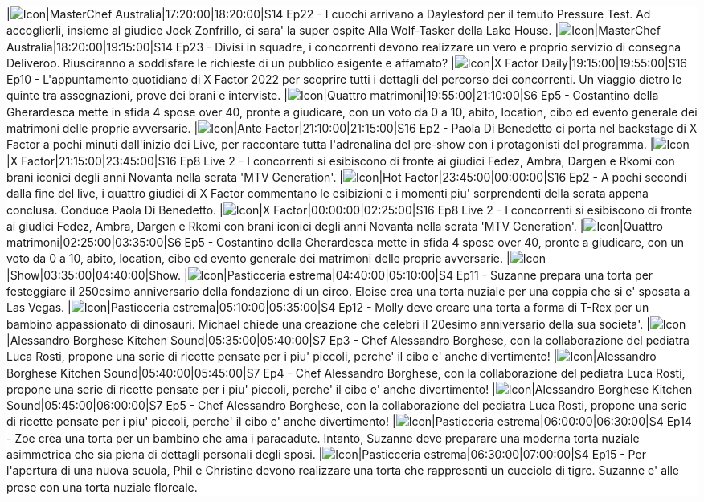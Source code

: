 |![Icon](https://guidatv.sky.it/uuid/43bbfc6b-4864-45e0-badc-e169b115ce45/cover?md5ChecksumParam=f7c459e05b2be3ad51a3699cc9e64df0)|MasterChef Australia|17:20:00|18:20:00|S14 Ep22 - I cuochi arrivano a Daylesford per il temuto Pressure Test. Ad accoglierli, insieme al giudice Jock Zonfrillo, ci sara&#039; la super ospite Alla Wolf-Tasker della Lake House.
|![Icon](https://guidatv.sky.it/uuid/98f11610-ae4d-45f2-9929-d9cb29631bc1/cover?md5ChecksumParam=f7c459e05b2be3ad51a3699cc9e64df0)|MasterChef Australia|18:20:00|19:15:00|S14 Ep23 - Divisi in squadre, i concorrenti devono realizzare un vero e proprio servizio di consegna Deliveroo. Riusciranno a soddisfare le richieste di un pubblico esigente e affamato?
|![Icon](https://guidatv.sky.it/uuid/9216bc8d-fa2e-41e5-81da-37ace30ad3c0/cover?md5ChecksumParam=8373f4728798834388504025e83eafee)|X Factor Daily|19:15:00|19:55:00|S16 Ep10 - L&#039;appuntamento quotidiano di X Factor 2022 per scoprire tutti i dettagli del percorso dei concorrenti. Un viaggio dietro le quinte tra assegnazioni, prove dei brani e interviste.
|![Icon](https://guidatv.sky.it/uuid/34fabf0d-3403-4875-9096-97f5c7687e64/cover?md5ChecksumParam=2e83ceb31f676ba306bfd5c1b7d46831)|Quattro matrimoni|19:55:00|21:10:00|S6 Ep5 - Costantino della Gherardesca mette in sfida 4 spose over 40, pronte a giudicare, con un voto da 0 a 10, abito, location, cibo ed evento generale dei matrimoni delle proprie avversarie.
|![Icon](https://guidatv.sky.it/uuid/47827c45-0502-4a80-92ab-51d78d24f881/cover?md5ChecksumParam=d58bf0fe45705343d693c9411b55103f)|Ante Factor|21:10:00|21:15:00|S16 Ep2 - Paola Di Benedetto ci porta nel backstage di X Factor a pochi minuti dall&#039;inizio dei Live, per raccontare tutta l&#039;adrenalina del pre-show con i protagonisti del programma.
|![Icon](https://guidatv.sky.it/uuid/268f443b-50bc-4b17-9efe-183ec5a90f69/cover?md5ChecksumParam=72b60566227b37cbfc6573109fd68220)|X Factor|21:15:00|23:45:00|S16 Ep8 Live 2 - I concorrenti si esibiscono di fronte ai giudici Fedez, Ambra, Dargen e Rkomi con brani iconici degli anni Novanta nella serata &#039;MTV Generation&#039;.
|![Icon](https://guidatv.sky.it/uuid/4f72f984-1a05-48ba-9d70-770c9e3991b7/cover?md5ChecksumParam=186d2cad4bf2ea5d6169e74381884f06)|Hot Factor|23:45:00|00:00:00|S16 Ep2 - A pochi secondi dalla fine del live, i quattro giudici di X Factor commentano le esibizioni e i momenti piu&#039; sorprendenti della serata appena conclusa. Conduce Paola Di Benedetto.
|![Icon](https://guidatv.sky.it/uuid/268f443b-50bc-4b17-9efe-183ec5a90f69/cover?md5ChecksumParam=72b60566227b37cbfc6573109fd68220)|X Factor|00:00:00|02:25:00|S16 Ep8 Live 2 - I concorrenti si esibiscono di fronte ai giudici Fedez, Ambra, Dargen e Rkomi con brani iconici degli anni Novanta nella serata &#039;MTV Generation&#039;.
|![Icon](https://guidatv.sky.it/uuid/34fabf0d-3403-4875-9096-97f5c7687e64/cover?md5ChecksumParam=2e83ceb31f676ba306bfd5c1b7d46831)|Quattro matrimoni|02:25:00|03:35:00|S6 Ep5 - Costantino della Gherardesca mette in sfida 4 spose over 40, pronte a giudicare, con un voto da 0 a 10, abito, location, cibo ed evento generale dei matrimoni delle proprie avversarie.
|![Icon](https://guidatv.sky.it/uuid/Intrattenimento_Cover_aS6G29F8N9.png)|Show|03:35:00|04:40:00|Show.
|![Icon](https://guidatv.sky.it/uuid/ba66e9d1-dc51-4059-9bc7-1cc0dfa436a9/cover?md5ChecksumParam=f43b68f12deb8b6dd8dfe6e108becc45)|Pasticceria estrema|04:40:00|05:10:00|S4 Ep11 - Suzanne prepara una torta per festeggiare il 250esimo anniversario della fondazione di un circo. Eloise crea una torta nuziale per una coppia che si e&#039; sposata a Las Vegas.
|![Icon](https://guidatv.sky.it/uuid/70ed93cd-acfd-4ea6-b642-5bd51f70bc42/cover?md5ChecksumParam=f43b68f12deb8b6dd8dfe6e108becc45)|Pasticceria estrema|05:10:00|05:35:00|S4 Ep12 - Molly deve creare una torta a forma di T-Rex per un bambino appassionato di dinosauri. Michael chiede una creazione che celebri il 20esimo anniversario della sua societa&#039;.
|![Icon](https://guidatv.sky.it/uuid/4efb46d7-fc37-4dbb-a8ee-661a4c12f477/cover?md5ChecksumParam=08dd8ae0c27ee3a9f28f43a5b16cbae4)|Alessandro Borghese Kitchen Sound|05:35:00|05:40:00|S7 Ep3 - Chef Alessandro Borghese, con la collaborazione del pediatra Luca Rosti, propone una serie di ricette pensate per i piu&#039; piccoli, perche&#039; il cibo e&#039; anche divertimento!
|![Icon](https://guidatv.sky.it/uuid/7fc39858-bfe9-45f2-a4d4-e6d3c8800a79/cover?md5ChecksumParam=08dd8ae0c27ee3a9f28f43a5b16cbae4)|Alessandro Borghese Kitchen Sound|05:40:00|05:45:00|S7 Ep4 - Chef Alessandro Borghese, con la collaborazione del pediatra Luca Rosti, propone una serie di ricette pensate per i piu&#039; piccoli, perche&#039; il cibo e&#039; anche divertimento!
|![Icon](https://guidatv.sky.it/uuid/a6448fbe-e14f-4578-8e18-9e2e950dd945/cover?md5ChecksumParam=08dd8ae0c27ee3a9f28f43a5b16cbae4)|Alessandro Borghese Kitchen Sound|05:45:00|06:00:00|S7 Ep5 - Chef Alessandro Borghese, con la collaborazione del pediatra Luca Rosti, propone una serie di ricette pensate per i piu&#039; piccoli, perche&#039; il cibo e&#039; anche divertimento!
|![Icon](https://guidatv.sky.it/uuid/fec062c6-71ef-4d43-9d49-1909ae1be9b8/cover?md5ChecksumParam=f43b68f12deb8b6dd8dfe6e108becc45)|Pasticceria estrema|06:00:00|06:30:00|S4 Ep14 - Zoe crea una torta per un bambino che ama i paracadute. Intanto, Suzanne deve preparare una moderna torta nuziale asimmetrica che sia piena di dettagli personali degli sposi.
|![Icon](https://guidatv.sky.it/uuid/fdf88602-ffd7-46b6-ae7f-e23ce742891b/cover?md5ChecksumParam=f43b68f12deb8b6dd8dfe6e108becc45)|Pasticceria estrema|06:30:00|07:00:00|S4 Ep15 - Per l&#039;apertura di una nuova scuola, Phil e Christine devono realizzare una torta che rappresenti un cucciolo di tigre. Suzanne e&#039; alle prese con una torta nuziale floreale.